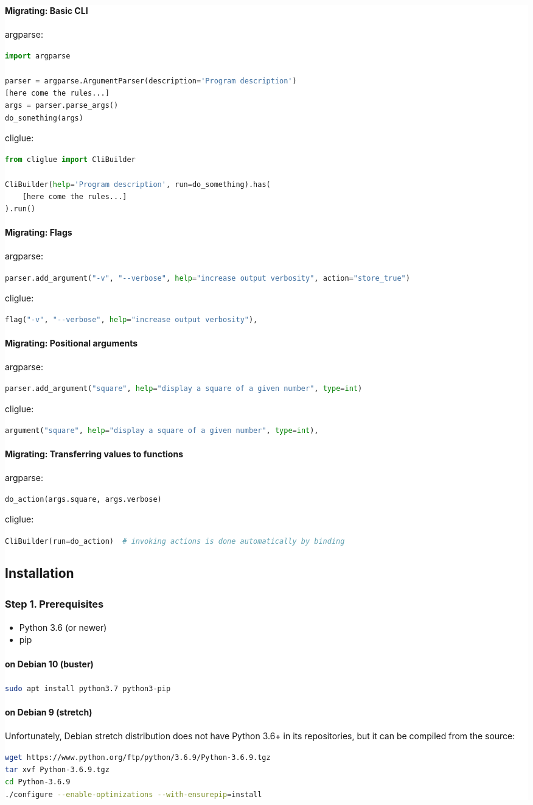 #### Migrating: Basic CLI
argparse:
```python
import argparse

parser = argparse.ArgumentParser(description='Program description')
[here come the rules...]
args = parser.parse_args()
do_something(args)
```
cliglue:
```python
from cliglue import CliBuilder

CliBuilder(help='Program description', run=do_something).has(
    [here come the rules...]
).run()
```

#### Migrating: Flags
argparse:
```python
parser.add_argument("-v", "--verbose", help="increase output verbosity", action="store_true")
```
cliglue:
```python
flag("-v", "--verbose", help="increase output verbosity"),
```

#### Migrating: Positional arguments
argparse:
```python
parser.add_argument("square", help="display a square of a given number", type=int)
```
cliglue:
```python
argument("square", help="display a square of a given number", type=int),
```

#### Migrating: Transferring values to functions
argparse:
```python
do_action(args.square, args.verbose)
```
cliglue:
```python
CliBuilder(run=do_action)  # invoking actions is done automatically by binding
```

## Installation
### Step 1. Prerequisites
- Python 3.6 (or newer)
- pip
#### on Debian 10 (buster)
```bash
sudo apt install python3.7 python3-pip
```
#### on Debian 9 (stretch)
Unfortunately, Debian stretch distribution does not have Python 3.6+ in its repositories, but it can be compiled from the source:
```bash
wget https://www.python.org/ftp/python/3.6.9/Python-3.6.9.tgz
tar xvf Python-3.6.9.tgz
cd Python-3.6.9
./configure --enable-optimizations --with-ensurepip=install
```